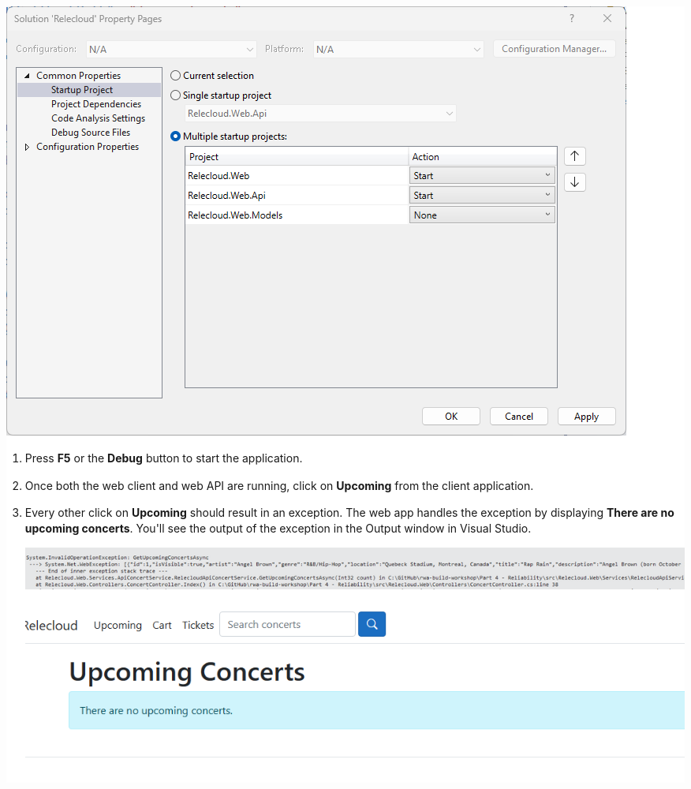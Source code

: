   ![Screenshot of the multiple startup dialog](./images/multiple-startups.png)

1. Press **F5** or the **Debug** button to start the application.
1. Once both the web client and web API are running, click on **Upcoming** from the client application.
1. Every other click on **Upcoming** should result in an exception. The web app handles the exception by displaying **There are no upcoming concerts**. You'll see the output of the exception in the Output window in Visual Studio.

    ![Screenshot of the exception in the Output window](./images/exception-output.png)

    ![Screenshot of exception in the web app](./images/web-app-handle-error.png)
